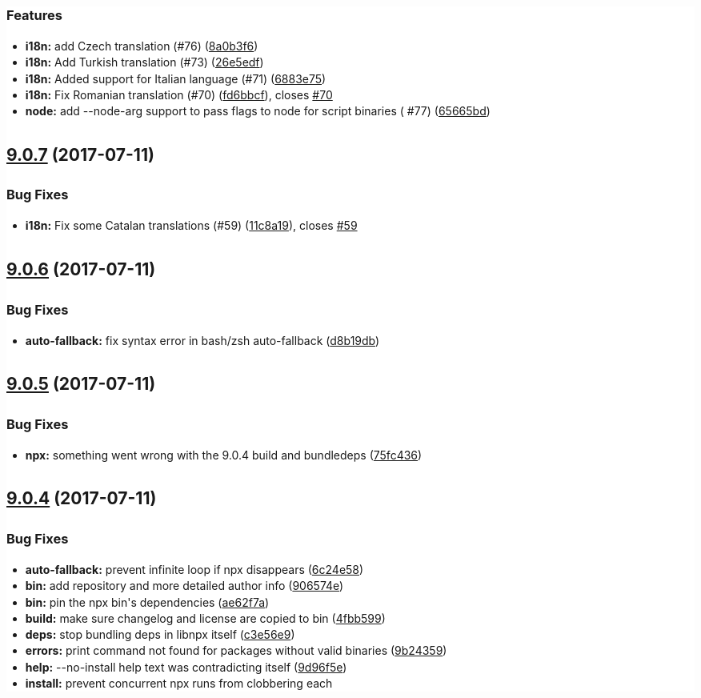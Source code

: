 ### Features

* **i18n:** add Czech translation (#76) ([8a0b3f6](https://github.com/zkat/npx/commit/8a0b3f6))
* **i18n:** Add Turkish translation (#73) ([26e5edf](https://github.com/zkat/npx/commit/26e5edf))
* **i18n:** Added support for Italian language (#71) ([6883e75](https://github.com/zkat/npx/commit/6883e75))
* **i18n:** Fix Romanian translation (#70) ([fd6bbcf](https://github.com/zkat/npx/commit/fd6bbcf)),
  closes [#70](https://github.com/zkat/npx/issues/70)
* **node:** add --node-arg support to pass flags to node for script binaries (
  #77) ([65665bd](https://github.com/zkat/npx/commit/65665bd))

<a name="9.0.7"></a>

## [9.0.7](https://github.com/zkat/npx/compare/v9.0.6...v9.0.7) (2017-07-11)

### Bug Fixes

* **i18n:** Fix some Catalan translations (#59) ([11c8a19](https://github.com/zkat/npx/commit/11c8a19)),
  closes [#59](https://github.com/zkat/npx/issues/59)

<a name="9.0.6"></a>

## [9.0.6](https://github.com/zkat/npx/compare/v9.0.5...v9.0.6) (2017-07-11)

### Bug Fixes

* **auto-fallback:** fix syntax error in bash/zsh auto-fallback ([d8b19db](https://github.com/zkat/npx/commit/d8b19db))

<a name="9.0.5"></a>

## [9.0.5](https://github.com/zkat/npx/compare/v9.0.4...v9.0.5) (2017-07-11)

### Bug Fixes

* **npx:** something went wrong with the 9.0.4 build and
  bundledeps ([75fc436](https://github.com/zkat/npx/commit/75fc436))

<a name="9.0.4"></a>

## [9.0.4](https://github.com/zkat/npx/compare/v9.0.3...v9.0.4) (2017-07-11)

### Bug Fixes

* **auto-fallback:** prevent infinite loop if npx disappears ([6c24e58](https://github.com/zkat/npx/commit/6c24e58))
* **bin:** add repository and more detailed author info ([906574e](https://github.com/zkat/npx/commit/906574e))
* **bin:** pin the npx bin's dependencies ([ae62f7a](https://github.com/zkat/npx/commit/ae62f7a))
* **build:** make sure changelog and license are copied to bin ([4fbb599](https://github.com/zkat/npx/commit/4fbb599))
* **deps:** stop bundling deps in libnpx itself ([c3e56e9](https://github.com/zkat/npx/commit/c3e56e9))
* **errors:** print command not found for packages without valid
  binaries ([9b24359](https://github.com/zkat/npx/commit/9b24359))
* **help:** --no-install help text was contradicting itself ([9d96f5e](https://github.com/zkat/npx/commit/9d96f5e))
* **install:** prevent concurrent npx runs from clobbering each